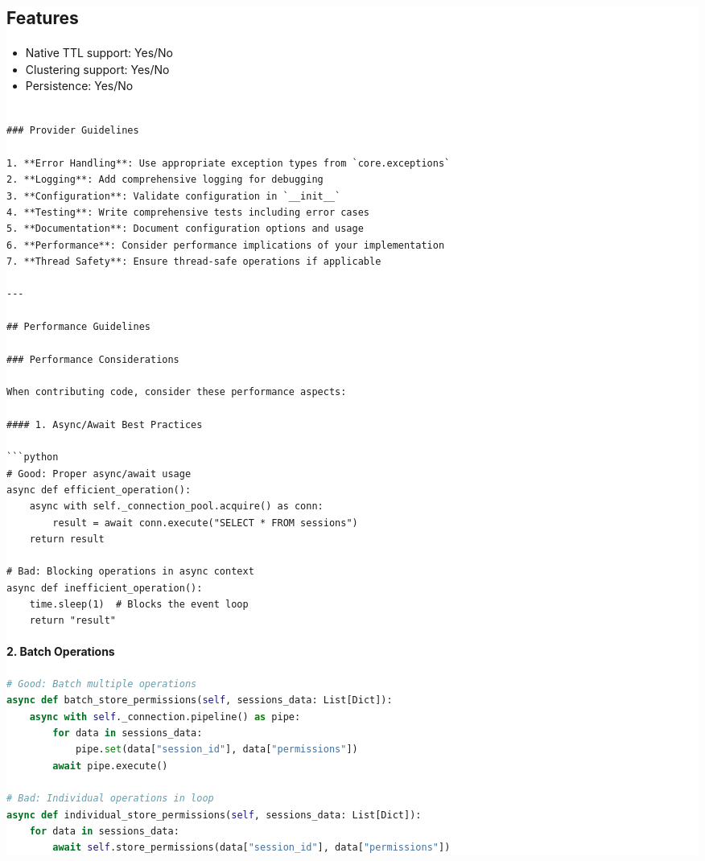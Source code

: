 
## Features

- Native TTL support: Yes/No
- Clustering support: Yes/No
- Persistence: Yes/No
```

### Provider Guidelines

1. **Error Handling**: Use appropriate exception types from `core.exceptions`
2. **Logging**: Add comprehensive logging for debugging
3. **Configuration**: Validate configuration in `__init__`
4. **Testing**: Write comprehensive tests including error cases
5. **Documentation**: Document configuration options and usage
6. **Performance**: Consider performance implications of your implementation
7. **Thread Safety**: Ensure thread-safe operations if applicable

---

## Performance Guidelines

### Performance Considerations

When contributing code, consider these performance aspects:

#### 1. Async/Await Best Practices

```python
# Good: Proper async/await usage
async def efficient_operation():
    async with self._connection_pool.acquire() as conn:
        result = await conn.execute("SELECT * FROM sessions")
    return result

# Bad: Blocking operations in async context
async def inefficient_operation():
    time.sleep(1)  # Blocks the event loop
    return "result"
```

#### 2. Batch Operations

```python
# Good: Batch multiple operations
async def batch_store_permissions(self, sessions_data: List[Dict]):
    async with self._connection.pipeline() as pipe:
        for data in sessions_data:
            pipe.set(data["session_id"], data["permissions"])
        await pipe.execute()

# Bad: Individual operations in loop
async def individual_store_permissions(self, sessions_data: List[Dict]):
    for data in sessions_data:
        await self.store_permissions(data["session_id"], data["permissions"])
```
